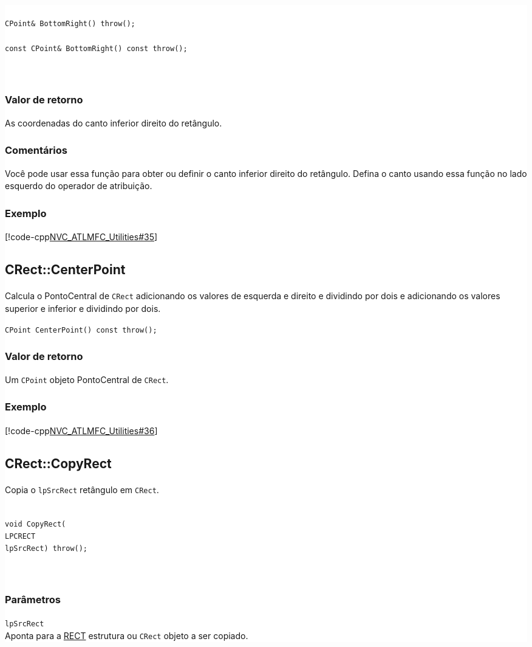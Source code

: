 ```  
 
CPoint& BottomRight() throw();

const CPoint& BottomRight() const throw();

 
```  
  
### <a name="return-value"></a>Valor de retorno  
 As coordenadas do canto inferior direito do retângulo.  
  
### <a name="remarks"></a>Comentários  
 Você pode usar essa função para obter ou definir o canto inferior direito do retângulo. Defina o canto usando essa função no lado esquerdo do operador de atribuição.  
  
### <a name="example"></a>Exemplo  
 [!code-cpp[NVC_ATLMFC_Utilities#35](../../atl-mfc-shared/codesnippet/CPP/crect-class_1.cpp)]  
  
##  <a name="a-namecrectcenterpointa-crectcenterpoint"></a><a name="crect__centerpoint"></a>  CRect::CenterPoint  
 Calcula o PontoCentral de `CRect` adicionando os valores de esquerda e direito e dividindo por dois e adicionando os valores superior e inferior e dividindo por dois.  
  
```  
CPoint CenterPoint() const throw();
```  
  
### <a name="return-value"></a>Valor de retorno  
 Um `CPoint` objeto PontoCentral de `CRect`.  
  
### <a name="example"></a>Exemplo  
 [!code-cpp[NVC_ATLMFC_Utilities#36](../../atl-mfc-shared/codesnippet/CPP/crect-class_2.cpp)]  
  
##  <a name="a-namecrectcopyrecta-crectcopyrect"></a><a name="crect__copyrect"></a>  CRect::CopyRect  
 Copia o `lpSrcRect` retângulo em `CRect`.  
  
```  
 
void CopyRect(
LPCRECT   
lpSrcRect) throw();

 
```  
  
### <a name="parameters"></a>Parâmetros  
 `lpSrcRect`  
 Aponta para a [RECT](RECT%20Structure1.md) estrutura ou `CRect` objeto a ser copiado.  
  
